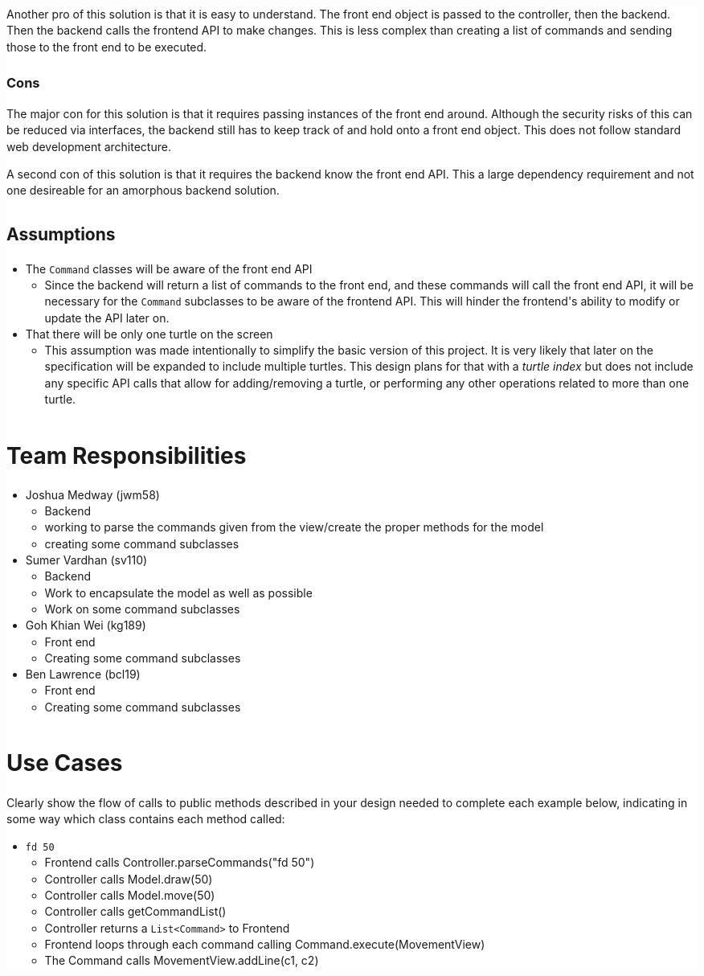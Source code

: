 Another pro of this solution is that it is easy to understand. The front end object is passed to the controller, then the backend. Then the backend calls the frontend API to make changes. This is less complex than creating a list of commands and sending those to the front end to be executed.

### Cons
The major con for this solution is that it requires passing instances of the front end around. Although the security risks of this can be reduced via interfaces, the backend still has to keep track of and hold onto a front end object. This does not follow standard web development architecture.

A second con of this solution is that it requires the backend know the front end API. This a large dependency requirement and not one desireable for an amorphous backend solution.

## Assumptions
* The `Command` classes will be aware of the front end API
    * Since the backend will return a list of commands to the front end, and these commands will call the front end API, it will be necessary for the `Command` subclasses to be aware of the frontend API. This will hinder the frontend's ability to modify or update the API later on.
* That there will be only one turtle on the screen
    * This assumption was made intentionally to simplify the basic version of this project. It is very likely that later on the specification will be expanded to include multiple turtles. This design plans for that with a _turtle index_ but does not include any specific API calls that allow for adding/removing a turtle, or performing any other operations related to more than one turtle.

# Team Responsibilities
* Joshua Medway (jwm58)
    * Backend
    * working to parse the commands given from the view/create the proper methods for the model
    * creating some command subclasses
* Sumer Vardhan (sv110)
    * Backend
    * Work to encapsulate the model as well as possible
    * Work on some command subclasses
* Goh Khian Wei (kg189)
    * Front end
    * Creating some command subclasses
* Ben Lawrence (bcl19)
    * Front end
    * Creating some command subclasses

# Use Cases
Clearly show the flow of calls to public methods described in your design needed to complete each example below, indicating in some way which class contains each method called:

* `fd 50`
    * Frontend calls Controller.parseCommands("fd 50")
    * Controller calls Model.draw(50)
    * Controller calls Model.move(50)
    * Controller calls getCommandList()
    * Controller returns a `List<Command>` to Frontend
    * Frontend loops through each command calling Command.execute(MovementView)
    * The Command calls MovementView.addLine(c1, c2)

